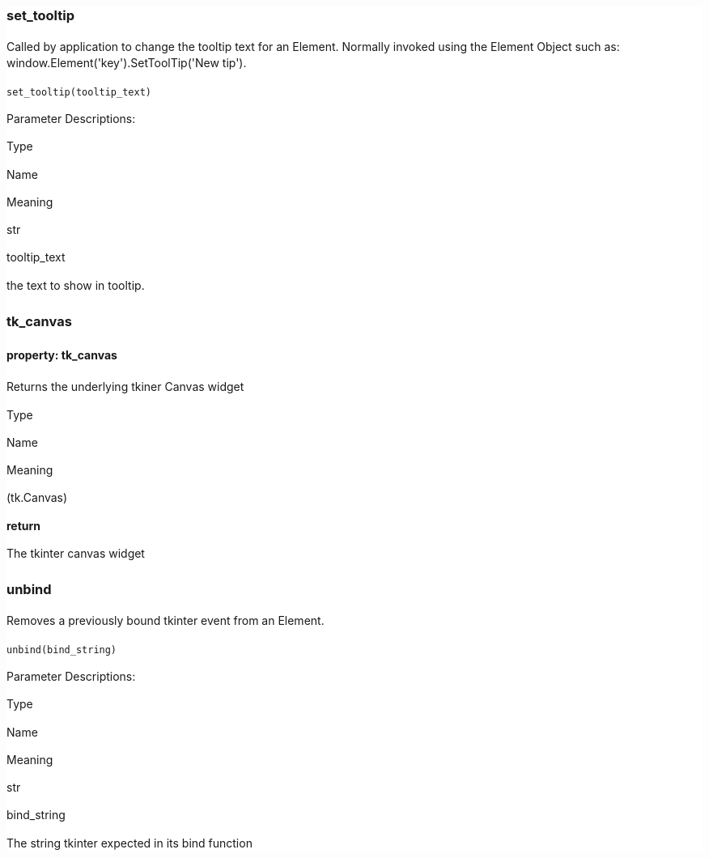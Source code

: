 ### set_tooltip

Called by application to change the tooltip text for an Element. Normally invoked using the Element Object such as: window.Element('key').SetToolTip('New tip').

```
set_tooltip(tooltip_text)
```

Parameter Descriptions:

Type

Name

Meaning

str

tooltip_text

the text to show in tooltip.

### tk_canvas

#### property: tk_canvas

Returns the underlying tkiner Canvas widget

Type

Name

Meaning

(tk.Canvas)

**return**

The tkinter canvas widget

### unbind

Removes a previously bound tkinter event from an Element.

```
unbind(bind_string)
```

Parameter Descriptions:

Type

Name

Meaning

str

bind_string

The string tkinter expected in its bind function
